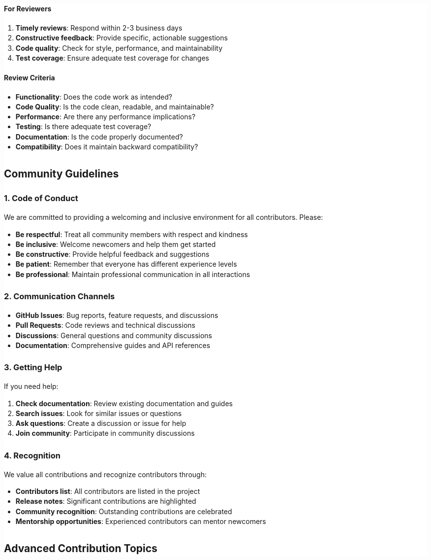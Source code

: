 #### For Reviewers
1. **Timely reviews**: Respond within 2-3 business days
2. **Constructive feedback**: Provide specific, actionable suggestions
3. **Code quality**: Check for style, performance, and maintainability
4. **Test coverage**: Ensure adequate test coverage for changes

#### Review Criteria
- **Functionality**: Does the code work as intended?
- **Code Quality**: Is the code clean, readable, and maintainable?
- **Performance**: Are there any performance implications?
- **Testing**: Is there adequate test coverage?
- **Documentation**: Is the code properly documented?
- **Compatibility**: Does it maintain backward compatibility?

## Community Guidelines

### 1. Code of Conduct

We are committed to providing a welcoming and inclusive environment for all contributors. Please:

- **Be respectful**: Treat all community members with respect and kindness
- **Be inclusive**: Welcome newcomers and help them get started
- **Be constructive**: Provide helpful feedback and suggestions
- **Be patient**: Remember that everyone has different experience levels
- **Be professional**: Maintain professional communication in all interactions

### 2. Communication Channels

- **GitHub Issues**: Bug reports, feature requests, and discussions
- **Pull Requests**: Code reviews and technical discussions
- **Discussions**: General questions and community discussions
- **Documentation**: Comprehensive guides and API references

### 3. Getting Help

If you need help:

1. **Check documentation**: Review existing documentation and guides
2. **Search issues**: Look for similar issues or questions
3. **Ask questions**: Create a discussion or issue for help
4. **Join community**: Participate in community discussions

### 4. Recognition

We value all contributions and recognize contributors through:

- **Contributors list**: All contributors are listed in the project
- **Release notes**: Significant contributions are highlighted
- **Community recognition**: Outstanding contributions are celebrated
- **Mentorship opportunities**: Experienced contributors can mentor newcomers

## Advanced Contribution Topics
